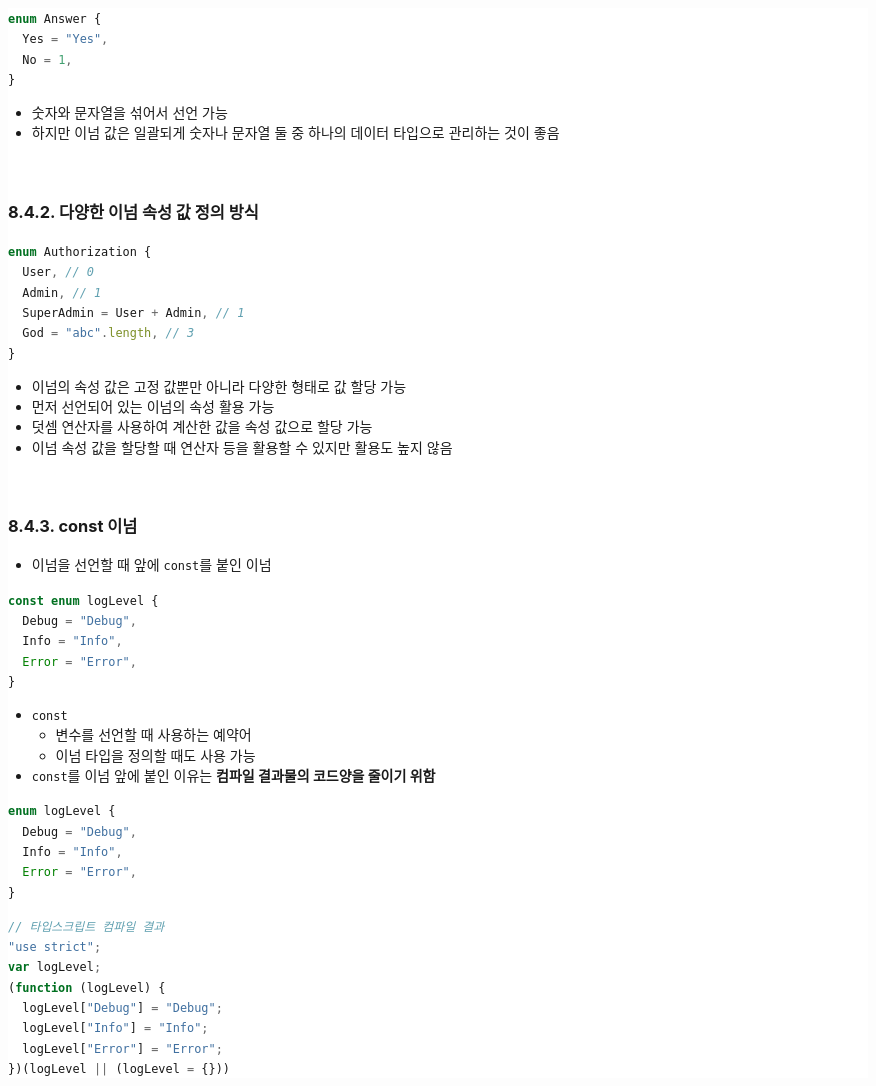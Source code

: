 ```typescript
enum Answer {
  Yes = "Yes",
  No = 1,
}
```

- 숫자와 문자열을 섞어서 선언 가능
- 하지만 이넘 값은 일괄되게 숫자나 문자열 둘 중 하나의 데이터 타입으로 관리하는 것이 좋음

<br>

### 8.4.2. 다양한 이넘 속성 값 정의 방식

```typescript
enum Authorization {
  User, // 0
  Admin, // 1
  SuperAdmin = User + Admin, // 1
  God = "abc".length, // 3
}
```

- 이넘의 속성 값은 고정 값뿐만 아니라 다양한 형태로 값 할당 가능
- 먼저 선언되어 있는 이넘의 속성 활용 가능
- 덧셈 연산자를 사용하여 계산한 값을 속성 값으로 할당 가능
- 이넘 속성 값을 할당할 때 연산자 등을 활용할 수 있지만 활용도 높지 않음

<br>

### 8.4.3. const 이넘

- 이넘을 선언할 때 앞에 `const`를 붙인 이넘

```typescript
const enum logLevel {
  Debug = "Debug",
  Info = "Info",
  Error = "Error",
}
```

- `const`
  - 변수를 선언할 때 사용하는 예약어
  - 이넘 타입을 정의할 때도 사용 가능
- `const`를 이넘 앞에 붙인 이유는 **컴파일 결과물의 코드양을 줄이기 위함**

```typescript
enum logLevel {
  Debug = "Debug",
  Info = "Info",
  Error = "Error",
}
```
```javascript
// 타입스크립트 컴파일 결과
"use strict";
var logLevel;
(function (logLevel) {
  logLevel["Debug"] = "Debug";
  logLevel["Info"] = "Info";
  logLevel["Error"] = "Error";
})(logLevel || (logLevel = {}))
```
